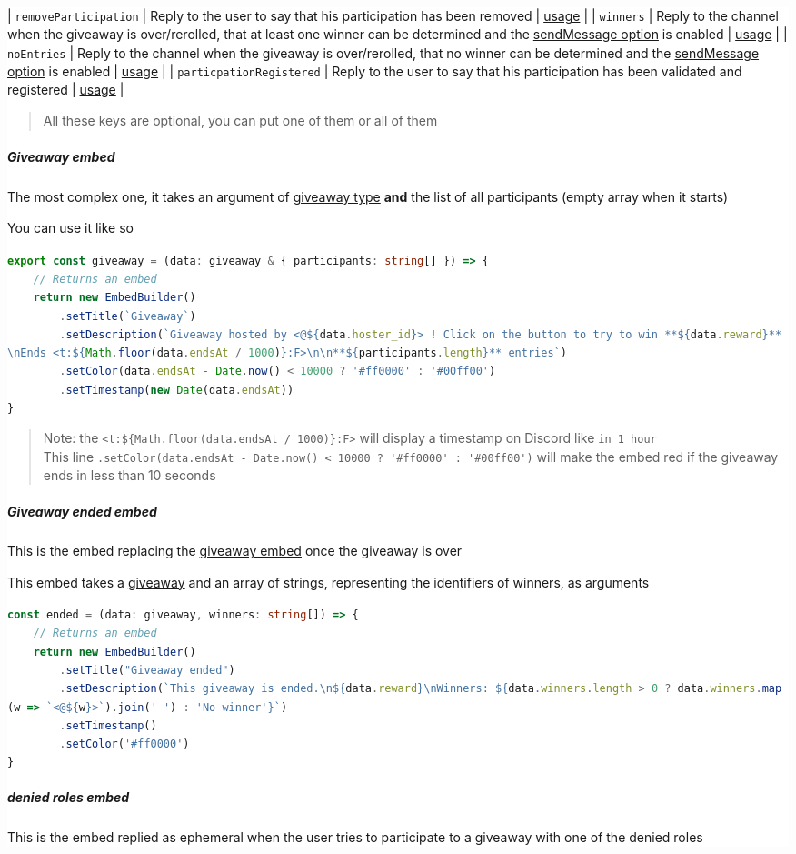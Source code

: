 | `removeParticipation` | Reply to the user to say that his participation has been removed | [usage](#remove-participation-embed) |
| `winners` | Reply to the channel when the giveaway is over/rerolled, that at least one winner can be determined and the [sendMessage option](#sendmessages-option) is enabled | [usage](#winners-embed) |
| `noEntries` | Reply to the channel when the giveaway is over/rerolled, that no winner can be determined and the [sendMessage option](#sendmessages-option) is enabled | [usage](#sendmessages-option) |
| `particpationRegistered` | Reply to the user to say that his participation has been validated and registered | [usage](#participation-registered-embed) |

> All these keys are optional, you can put one of them or all of them

##### Giveaway embed

The most complex one, it takes an argument of [giveaway type](#giveaway-type) **and** the list of all participants (empty array when it starts)

You can use it like so

```ts
export const giveaway = (data: giveaway & { participants: string[] }) => {
    // Returns an embed
    return new EmbedBuilder()
        .setTitle(`Giveaway`)
        .setDescription(`Giveaway hosted by <@${data.hoster_id}> ! Click on the button to try to win **${data.reward}**\nEnds <t:${Math.floor(data.endsAt / 1000)}:F>\n\n**${participants.length}** entries`)
        .setColor(data.endsAt - Date.now() < 10000 ? '#ff0000' : '#00ff00')
        .setTimestamp(new Date(data.endsAt))
}
```

> Note: the `<t:${Math.floor(data.endsAt / 1000)}:F>` will display a timestamp on Discord like `in 1 hour`<br>
> This line `.setColor(data.endsAt - Date.now() < 10000 ? '#ff0000' : '#00ff00')` will make the embed red if the giveaway ends in less than 10 seconds

##### Giveaway ended embed

This is the embed replacing the [giveaway embed](#giveaway-embed) once the giveaway is over

This embed takes a [giveaway](#giveaway-type) and an array of strings, representing the identifiers of winners, as arguments

```ts
const ended = (data: giveaway, winners: string[]) => {
    // Returns an embed
    return new EmbedBuilder()
        .setTitle("Giveaway ended")
        .setDescription(`This giveaway is ended.\n${data.reward}\nWinners: ${data.winners.length > 0 ? data.winners.map(w => `<@${w}>`).join(' ') : 'No winner'}`)
        .setTimestamp()
        .setColor('#ff0000')
}
```

##### denied roles embed

This is the embed replied as ephemeral when the user tries to participate to a giveaway with one of the denied roles
